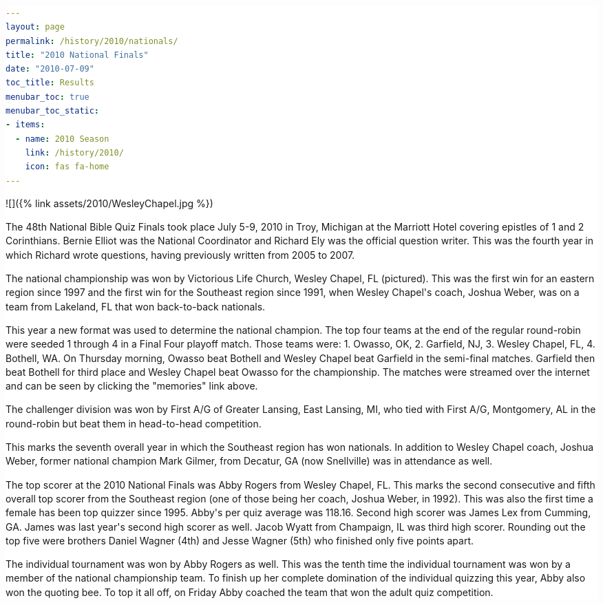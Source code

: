 ```yaml
---
layout: page
permalink: /history/2010/nationals/
title: "2010 National Finals"
date: "2010-07-09"
toc_title: Results
menubar_toc: true
menubar_toc_static:
- items:
  - name: 2010 Season
    link: /history/2010/
    icon: fas fa-home
---
```


![]({% link assets/2010/WesleyChapel.jpg %})

The 48th National Bible Quiz Finals took place July 5-9, 2010 in Troy, Michigan at the Marriott Hotel covering epistles of 1 and 2 Corinthians. Bernie Elliot was the National Coordinator and Richard Ely was the official question writer. This was the fourth year in which Richard wrote questions, having previously written from 2005 to 2007.

The national championship was won by Victorious Life Church, Wesley Chapel, FL (pictured). This was the first win for an eastern region since 1997 and the first win for the Southeast region since 1991, when Wesley Chapel's coach, Joshua Weber, was on a team from Lakeland, FL that won back-to-back nationals.

This year a new format was used to determine the national champion. The top four teams at the end of the regular round-robin were seeded 1 through 4 in a Final Four playoff match. Those teams were: 1. Owasso, OK, 2. Garfield, NJ, 3. Wesley Chapel, FL, 4. Bothell, WA. On Thursday morning, Owasso beat Bothell and Wesley Chapel beat Garfield in the semi-final matches. Garfield then beat Bothell for third place and Wesley Chapel beat Owasso for the championship. The matches were streamed over the internet and can be seen by clicking the "memories" link above.

The challenger division was won by First A/G of Greater Lansing, East Lansing, MI, who tied with First A/G, Montgomery, AL in the round-robin but beat them in head-to-head competition.

This marks the seventh overall year in which the Southeast region has won nationals. In addition to Wesley Chapel coach, Joshua Weber, former national champion Mark Gilmer, from Decatur, GA (now Snellville) was in attendance as well.

The top scorer at the 2010 National Finals was Abby Rogers from Wesley Chapel, FL. This marks the second consecutive and fifth overall top scorer from the Southeast region (one of those being her coach, Joshua Weber, in 1992). This was also the first time a female has been top quizzer since 1995. Abby's per quiz average was 118.16. Second high scorer was James Lex from Cumming, GA. James was last year's second high scorer as well. Jacob Wyatt from Champaign, IL was third high scorer. Rounding out the top five were brothers Daniel Wagner (4th) and Jesse Wagner (5th) who finished only five points apart.

The individual tournament was won by Abby Rogers as well. This was the tenth time the individual tournament was won by a member of the national championship team. To finish up her complete domination of the individual quizzing this year, Abby also won the quoting bee. To top it all off, on Friday Abby coached the team that won the adult quiz competition.
